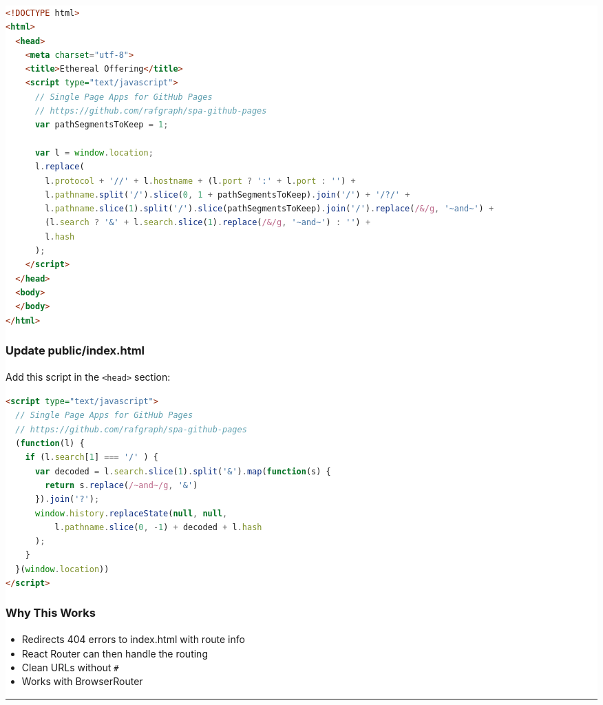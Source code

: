 ```html
<!DOCTYPE html>
<html>
  <head>
    <meta charset="utf-8">
    <title>Ethereal Offering</title>
    <script type="text/javascript">
      // Single Page Apps for GitHub Pages
      // https://github.com/rafgraph/spa-github-pages
      var pathSegmentsToKeep = 1;

      var l = window.location;
      l.replace(
        l.protocol + '//' + l.hostname + (l.port ? ':' + l.port : '') +
        l.pathname.split('/').slice(0, 1 + pathSegmentsToKeep).join('/') + '/?/' +
        l.pathname.slice(1).split('/').slice(pathSegmentsToKeep).join('/').replace(/&/g, '~and~') +
        (l.search ? '&' + l.search.slice(1).replace(/&/g, '~and~') : '') +
        l.hash
      );
    </script>
  </head>
  <body>
  </body>
</html>
```

### Update public/index.html

Add this script in the `<head>` section:

```html
<script type="text/javascript">
  // Single Page Apps for GitHub Pages
  // https://github.com/rafgraph/spa-github-pages
  (function(l) {
    if (l.search[1] === '/' ) {
      var decoded = l.search.slice(1).split('&').map(function(s) { 
        return s.replace(/~and~/g, '&')
      }).join('?');
      window.history.replaceState(null, null,
          l.pathname.slice(0, -1) + decoded + l.hash
      );
    }
  }(window.location))
</script>
```

### Why This Works
- Redirects 404 errors to index.html with route info
- React Router can then handle the routing
- Clean URLs without `#`
- Works with BrowserRouter

---